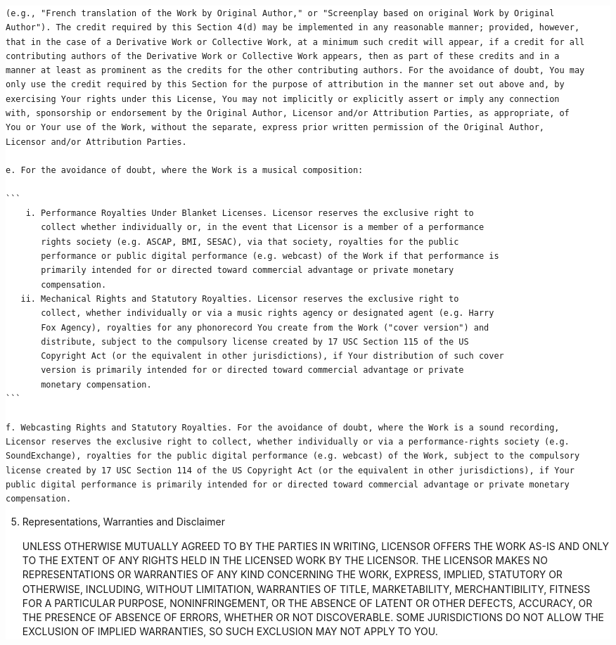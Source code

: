     (e.g., "French translation of the Work by Original Author," or "Screenplay based on original Work by Original
    Author"). The credit required by this Section 4(d) may be implemented in any reasonable manner; provided, however,
    that in the case of a Derivative Work or Collective Work, at a minimum such credit will appear, if a credit for all
    contributing authors of the Derivative Work or Collective Work appears, then as part of these credits and in a
    manner at least as prominent as the credits for the other contributing authors. For the avoidance of doubt, You may
    only use the credit required by this Section for the purpose of attribution in the manner set out above and, by
    exercising Your rights under this License, You may not implicitly or explicitly assert or imply any connection
    with, sponsorship or endorsement by the Original Author, Licensor and/or Attribution Parties, as appropriate, of
    You or Your use of the Work, without the separate, express prior written permission of the Original Author,
    Licensor and/or Attribution Parties.

    e. For the avoidance of doubt, where the Work is a musical composition:

    ```
        i. Performance Royalties Under Blanket Licenses. Licensor reserves the exclusive right to
           collect whether individually or, in the event that Licensor is a member of a performance
           rights society (e.g. ASCAP, BMI, SESAC), via that society, royalties for the public
           performance or public digital performance (e.g. webcast) of the Work if that performance is
           primarily intended for or directed toward commercial advantage or private monetary
           compensation.
       ii. Mechanical Rights and Statutory Royalties. Licensor reserves the exclusive right to
           collect, whether individually or via a music rights agency or designated agent (e.g. Harry
           Fox Agency), royalties for any phonorecord You create from the Work ("cover version") and
           distribute, subject to the compulsory license created by 17 USC Section 115 of the US
           Copyright Act (or the equivalent in other jurisdictions), if Your distribution of such cover
           version is primarily intended for or directed toward commercial advantage or private
           monetary compensation.
    ```

    f. Webcasting Rights and Statutory Royalties. For the avoidance of doubt, where the Work is a sound recording,
    Licensor reserves the exclusive right to collect, whether individually or via a performance-rights society (e.g.
    SoundExchange), royalties for the public digital performance (e.g. webcast) of the Work, subject to the compulsory
    license created by 17 USC Section 114 of the US Copyright Act (or the equivalent in other jurisdictions), if Your
    public digital performance is primarily intended for or directed toward commercial advantage or private monetary
    compensation.

5. Representations, Warranties and Disclaimer

    UNLESS OTHERWISE MUTUALLY AGREED TO BY THE PARTIES IN WRITING, LICENSOR OFFERS THE WORK AS-IS AND ONLY TO THE EXTENT
    OF ANY RIGHTS HELD IN THE LICENSED WORK BY THE LICENSOR. THE LICENSOR MAKES NO REPRESENTATIONS OR WARRANTIES OF ANY
    KIND CONCERNING THE WORK, EXPRESS, IMPLIED, STATUTORY OR OTHERWISE, INCLUDING, WITHOUT LIMITATION, WARRANTIES OF
    TITLE, MARKETABILITY, MERCHANTIBILITY, FITNESS FOR A PARTICULAR PURPOSE, NONINFRINGEMENT, OR THE ABSENCE OF LATENT
    OR OTHER DEFECTS, ACCURACY, OR THE PRESENCE OF ABSENCE OF ERRORS, WHETHER OR NOT DISCOVERABLE. SOME JURISDICTIONS
    DO NOT ALLOW THE EXCLUSION OF IMPLIED WARRANTIES, SO SUCH EXCLUSION MAY NOT APPLY TO YOU.
